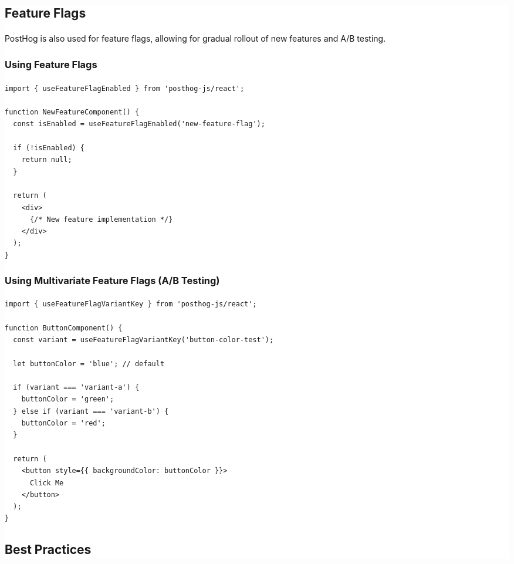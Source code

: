 ## Feature Flags

PostHog is also used for feature flags, allowing for gradual rollout of new features and A/B testing.

### Using Feature Flags

```tsx
import { useFeatureFlagEnabled } from 'posthog-js/react';

function NewFeatureComponent() {
  const isEnabled = useFeatureFlagEnabled('new-feature-flag');
  
  if (!isEnabled) {
    return null;
  }
  
  return (
    <div>
      {/* New feature implementation */}
    </div>
  );
}
```

### Using Multivariate Feature Flags (A/B Testing)

```tsx
import { useFeatureFlagVariantKey } from 'posthog-js/react';

function ButtonComponent() {
  const variant = useFeatureFlagVariantKey('button-color-test');
  
  let buttonColor = 'blue'; // default
  
  if (variant === 'variant-a') {
    buttonColor = 'green';
  } else if (variant === 'variant-b') {
    buttonColor = 'red';
  }
  
  return (
    <button style={{ backgroundColor: buttonColor }}>
      Click Me
    </button>
  );
}
```

## Best Practices
